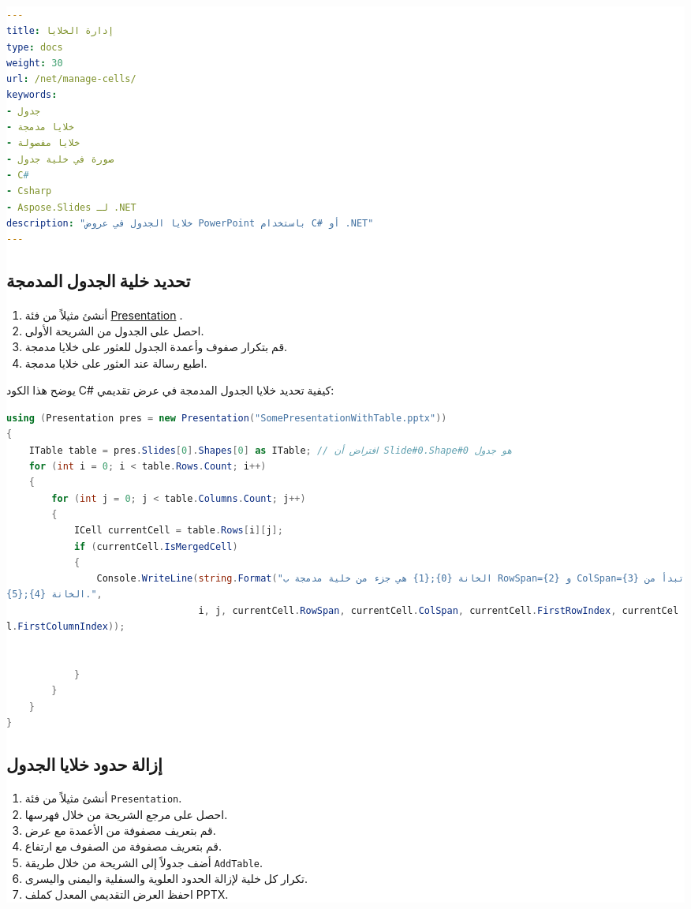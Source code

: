```yaml
---
title: إدارة الخلايا
type: docs
weight: 30
url: /net/manage-cells/
keywords:
- جدول
- خلايا مدمجة
- خلايا مفصولة
- صورة في خلية جدول
- C#
- Csharp
- Aspose.Slides لـ .NET
description: "خلايا الجدول في عروض PowerPoint باستخدام C# أو .NET"
---
```


## **تحديد خلية الجدول المدمجة**

1. أنشئ مثيلاً من فئة [Presentation](https://reference.aspose.com/slides/net/aspose.slides/presentation) .
2. احصل على الجدول من الشريحة الأولى. 
3. قم بتكرار صفوف وأعمدة الجدول للعثور على خلايا مدمجة.
4. اطبع رسالة عند العثور على خلايا مدمجة.

يوضح هذا الكود C# كيفية تحديد خلايا الجدول المدمجة في عرض تقديمي:

```c#
using (Presentation pres = new Presentation("SomePresentationWithTable.pptx"))
{
    ITable table = pres.Slides[0].Shapes[0] as ITable; // افتراض أن Slide#0.Shape#0 هو جدول
    for (int i = 0; i < table.Rows.Count; i++)
    {
        for (int j = 0; j < table.Columns.Count; j++)
        {
            ICell currentCell = table.Rows[i][j];
            if (currentCell.IsMergedCell)
            {
                Console.WriteLine(string.Format("الخانة {0};{1} هي جزء من خلية مدمجة ب RowSpan={2} و ColSpan={3} تبدأ من الخانة {4};{5}.",
                                  i, j, currentCell.RowSpan, currentCell.ColSpan, currentCell.FirstRowIndex, currentCell.FirstColumnIndex));


            }
        }
    }
}
```

## **إزالة حدود خلايا الجدول**
1. أنشئ مثيلاً من فئة `Presentation`.
2. احصل على مرجع الشريحة من خلال فهرسها. 
3. قم بتعريف مصفوفة من الأعمدة مع عرض.
4. قم بتعريف مصفوفة من الصفوف مع ارتفاع.
5. أضف جدولاً إلى الشريحة من خلال طريقة `AddTable`.
6. تكرار كل خلية لإزالة الحدود العلوية والسفلية واليمنى واليسرى.
7. احفظ العرض التقديمي المعدل كملف PPTX.
